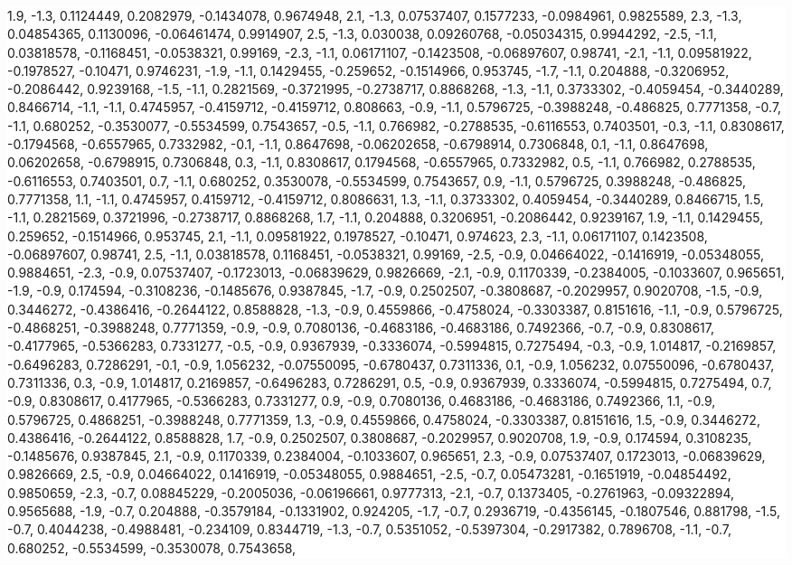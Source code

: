 1.9, -1.3, 0.1124449, 0.2082979, -0.1434078, 0.9674948,
2.1, -1.3, 0.07537407, 0.1577233, -0.0984961, 0.9825589,
2.3, -1.3, 0.04854365, 0.1130096, -0.06461474, 0.9914907,
2.5, -1.3, 0.030038, 0.09260768, -0.05034315, 0.9944292,
-2.5, -1.1, 0.03818578, -0.1168451, -0.0538321, 0.99169,
-2.3, -1.1, 0.06171107, -0.1423508, -0.06897607, 0.98741,
-2.1, -1.1, 0.09581922, -0.1978527, -0.10471, 0.9746231,
-1.9, -1.1, 0.1429455, -0.259652, -0.1514966, 0.953745,
-1.7, -1.1, 0.204888, -0.3206952, -0.2086442, 0.9239168,
-1.5, -1.1, 0.2821569, -0.3721995, -0.2738717, 0.8868268,
-1.3, -1.1, 0.3733302, -0.4059454, -0.3440289, 0.8466714,
-1.1, -1.1, 0.4745957, -0.4159712, -0.4159712, 0.808663,
-0.9, -1.1, 0.5796725, -0.3988248, -0.486825, 0.7771358,
-0.7, -1.1, 0.680252, -0.3530077, -0.5534599, 0.7543657,
-0.5, -1.1, 0.766982, -0.2788535, -0.6116553, 0.7403501,
-0.3, -1.1, 0.8308617, -0.1794568, -0.6557965, 0.7332982,
-0.1, -1.1, 0.8647698, -0.06202658, -0.6798914, 0.7306848,
0.1, -1.1, 0.8647698, 0.06202658, -0.6798915, 0.7306848,
0.3, -1.1, 0.8308617, 0.1794568, -0.6557965, 0.7332982,
0.5, -1.1, 0.766982, 0.2788535, -0.6116553, 0.7403501,
0.7, -1.1, 0.680252, 0.3530078, -0.5534599, 0.7543657,
0.9, -1.1, 0.5796725, 0.3988248, -0.486825, 0.7771358,
1.1, -1.1, 0.4745957, 0.4159712, -0.4159712, 0.8086631,
1.3, -1.1, 0.3733302, 0.4059454, -0.3440289, 0.8466715,
1.5, -1.1, 0.2821569, 0.3721996, -0.2738717, 0.8868268,
1.7, -1.1, 0.204888, 0.3206951, -0.2086442, 0.9239167,
1.9, -1.1, 0.1429455, 0.259652, -0.1514966, 0.953745,
2.1, -1.1, 0.09581922, 0.1978527, -0.10471, 0.974623,
2.3, -1.1, 0.06171107, 0.1423508, -0.06897607, 0.98741,
2.5, -1.1, 0.03818578, 0.1168451, -0.0538321, 0.99169,
-2.5, -0.9, 0.04664022, -0.1416919, -0.05348055, 0.9884651,
-2.3, -0.9, 0.07537407, -0.1723013, -0.06839629, 0.9826669,
-2.1, -0.9, 0.1170339, -0.2384005, -0.1033607, 0.965651,
-1.9, -0.9, 0.174594, -0.3108236, -0.1485676, 0.9387845,
-1.7, -0.9, 0.2502507, -0.3808687, -0.2029957, 0.9020708,
-1.5, -0.9, 0.3446272, -0.4386416, -0.2644122, 0.8588828,
-1.3, -0.9, 0.4559866, -0.4758024, -0.3303387, 0.8151616,
-1.1, -0.9, 0.5796725, -0.4868251, -0.3988248, 0.7771359,
-0.9, -0.9, 0.7080136, -0.4683186, -0.4683186, 0.7492366,
-0.7, -0.9, 0.8308617, -0.4177965, -0.5366283, 0.7331277,
-0.5, -0.9, 0.9367939, -0.3336074, -0.5994815, 0.7275494,
-0.3, -0.9, 1.014817, -0.2169857, -0.6496283, 0.7286291,
-0.1, -0.9, 1.056232, -0.07550095, -0.6780437, 0.7311336,
0.1, -0.9, 1.056232, 0.07550096, -0.6780437, 0.7311336,
0.3, -0.9, 1.014817, 0.2169857, -0.6496283, 0.7286291,
0.5, -0.9, 0.9367939, 0.3336074, -0.5994815, 0.7275494,
0.7, -0.9, 0.8308617, 0.4177965, -0.5366283, 0.7331277,
0.9, -0.9, 0.7080136, 0.4683186, -0.4683186, 0.7492366,
1.1, -0.9, 0.5796725, 0.4868251, -0.3988248, 0.7771359,
1.3, -0.9, 0.4559866, 0.4758024, -0.3303387, 0.8151616,
1.5, -0.9, 0.3446272, 0.4386416, -0.2644122, 0.8588828,
1.7, -0.9, 0.2502507, 0.3808687, -0.2029957, 0.9020708,
1.9, -0.9, 0.174594, 0.3108235, -0.1485676, 0.9387845,
2.1, -0.9, 0.1170339, 0.2384004, -0.1033607, 0.965651,
2.3, -0.9, 0.07537407, 0.1723013, -0.06839629, 0.9826669,
2.5, -0.9, 0.04664022, 0.1416919, -0.05348055, 0.9884651,
-2.5, -0.7, 0.05473281, -0.1651919, -0.04854492, 0.9850659,
-2.3, -0.7, 0.08845229, -0.2005036, -0.06196661, 0.9777313,
-2.1, -0.7, 0.1373405, -0.2761963, -0.09322894, 0.9565688,
-1.9, -0.7, 0.204888, -0.3579184, -0.1331902, 0.924205,
-1.7, -0.7, 0.2936719, -0.4356145, -0.1807546, 0.881798,
-1.5, -0.7, 0.4044238, -0.4988481, -0.234109, 0.8344719,
-1.3, -0.7, 0.5351052, -0.5397304, -0.2917382, 0.7896708,
-1.1, -0.7, 0.680252, -0.5534599, -0.3530078, 0.7543658,
